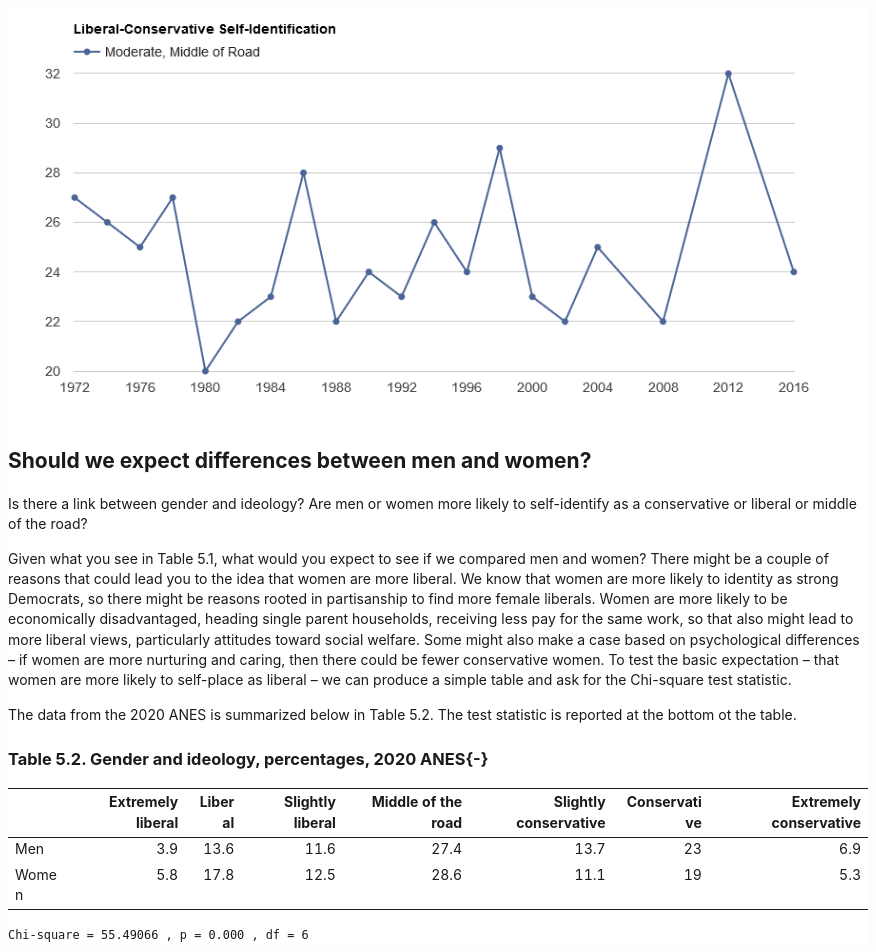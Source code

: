 <img src="images/ANES_ideology.png" width="100%" />


## Should we expect differences between men and women?

Is there a link between gender and ideology?  Are men or women more likely to self-identify as a conservative or liberal or middle of the road? 

Given what you see in Table 5.1, what would you expect to see if we compared men and women? There might be a couple of reasons that could lead you to the idea that women are more liberal.  We know that women are more likely to identity as strong Democrats, so there might be reasons rooted in partisanship to find more female liberals.  Women are more likely to be economically disadvantaged, heading single parent households, receiving less pay for the same work, so that also might lead to more liberal views, particularly attitudes toward social welfare.  Some might also make a case based on psychological differences – if women are more nurturing and caring, then there could be fewer conservative women.  To test the basic expectation – that women are more likely to self-place as liberal – we can produce a simple table and ask for the Chi-square test statistic.

The data from the 2020 ANES is summarized below in Table 5.2.  The test statistic is reported at the bottom ot the table.  

### Table 5.2.  Gender and ideology, percentages, 2020 ANES{-}

|      | Extremely liberal| Liberal| Slightly liberal| Middle of the road| Slightly conservative| Conservative| Extremely conservative|
|:-----|-----------------:|-------:|----------------:|------------------:|---------------------:|------------:|----------------------:|
|Men   |               3.9|    13.6|             11.6|               27.4|                  13.7|           23|                    6.9|
|Women |               5.8|    17.8|             12.5|               28.6|                  11.1|           19|                    5.3|

```
Chi-square = 55.49066 , p = 0.000 , df = 6
```

